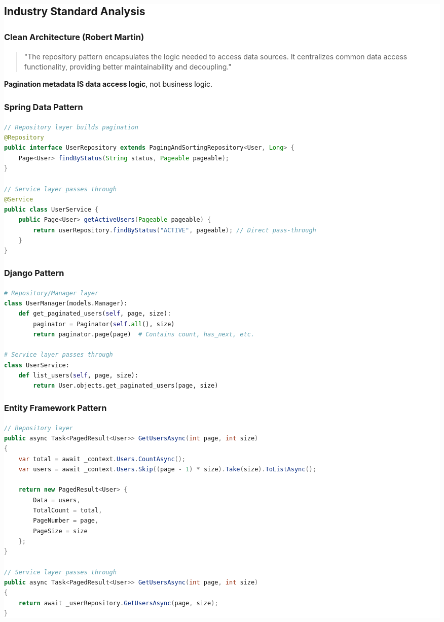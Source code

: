 ## Industry Standard Analysis

### Clean Architecture (Robert Martin)

> "The repository pattern encapsulates the logic needed to access data sources. It centralizes common data access functionality, providing better maintainability and decoupling."

**Pagination metadata IS data access logic**, not business logic.

### Spring Data Pattern

```java
// Repository layer builds pagination
@Repository
public interface UserRepository extends PagingAndSortingRepository<User, Long> {
    Page<User> findByStatus(String status, Pageable pageable);
}

// Service layer passes through
@Service
public class UserService {
    public Page<User> getActiveUsers(Pageable pageable) {
        return userRepository.findByStatus("ACTIVE", pageable); // Direct pass-through
    }
}
```

### Django Pattern

```python
# Repository/Manager layer
class UserManager(models.Manager):
    def get_paginated_users(self, page, size):
        paginator = Paginator(self.all(), size)
        return paginator.page(page)  # Contains count, has_next, etc.

# Service layer passes through
class UserService:
    def list_users(self, page, size):
        return User.objects.get_paginated_users(page, size)
```

### Entity Framework Pattern

```csharp
// Repository layer
public async Task<PagedResult<User>> GetUsersAsync(int page, int size)
{
    var total = await _context.Users.CountAsync();
    var users = await _context.Users.Skip((page - 1) * size).Take(size).ToListAsync();
    
    return new PagedResult<User> {
        Data = users,
        TotalCount = total,
        PageNumber = page,
        PageSize = size
    };
}

// Service layer passes through
public async Task<PagedResult<User>> GetUsersAsync(int page, int size)
{
    return await _userRepository.GetUsersAsync(page, size);
}
```